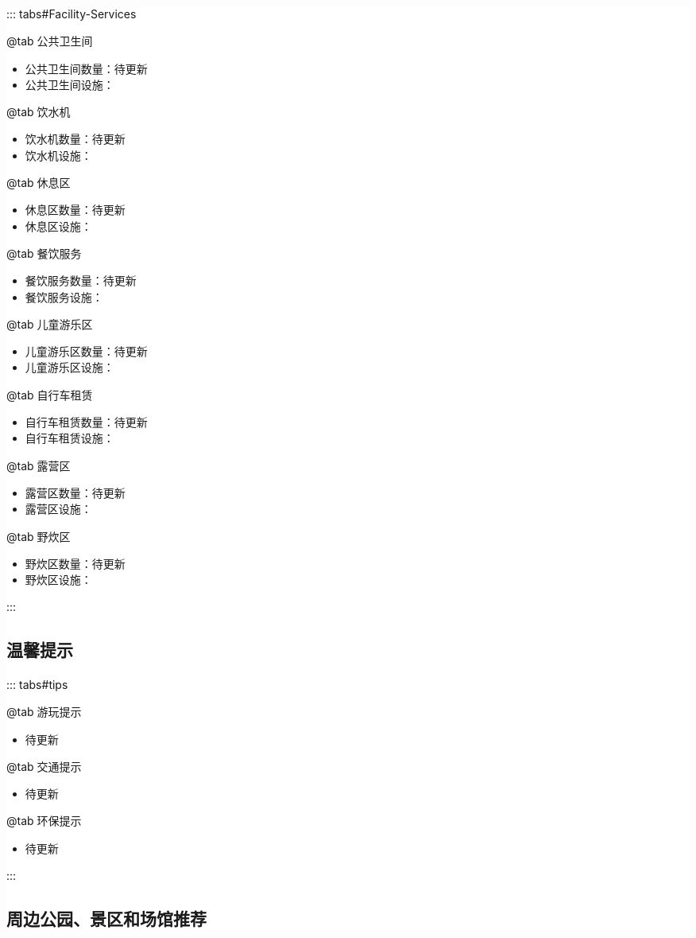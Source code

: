 ::: tabs#Facility-Services

@tab 公共卫生间
- 公共卫生间数量：待更新
- 公共卫生间设施：

@tab 饮水机
- 饮水机数量：待更新
- 饮水机设施：

@tab 休息区
- 休息区数量：待更新
- 休息区设施：

@tab 餐饮服务
- 餐饮服务数量：待更新
- 餐饮服务设施：

@tab 儿童游乐区
- 儿童游乐区数量：待更新
- 儿童游乐区设施：

@tab 自行车租赁
- 自行车租赁数量：待更新
- 自行车租赁设施：

@tab 露营区
- 露营区数量：待更新
- 露营区设施：

@tab 野炊区
- 野炊区数量：待更新
- 野炊区设施：

:::

## 温馨提示

::: tabs#tips

@tab 游玩提示
- 待更新

@tab 交通提示
- 待更新

@tab 环保提示
- 待更新

:::

## 周边公园、景区和场馆推荐

<CardGrid>
  <ImageCard
        image="https://cgj.sz.gov.cn/img/4/4005/4005850/10774984.jpg"
        title="坑梓社區公園"
        description="坑梓公園位於秀新社區沙梨園住宅區內，成立於2010年前，現園區總面積為33191㎡。其中，公園綠地面積佔11%，硬地面積佔89%。公園為二級管理，定位為一個以生態保護為前提，良好的綠化景觀、生態環境為主題，供市民休閒遊憩、運動康體為一體的社區性公園。公園主要設計內容包括道路、廣場、綠地、構築物及配套設施等。"
        href="/zh-tw/ComprehensivePark/Kengzi-Community-Park/"
        author="深圳政府在線"
        date="2025/01/02"
      />
      <ImageCard
        image="https://cgj.sz.gov.cn/img/4/4005/4005850/10774984.jpg"
        title="坑梓社區公園"
        description="坑梓公園位於秀新社區沙梨園住宅區內，成立於2010年前，現園區總面積為33191㎡。其中，公園綠地面積佔11%，硬地面積佔89%。公園為二級管理，定位為一個以生態保護為前提，良好的綠化景觀、生態環境為主題，供市民休閒遊憩、運動康體為一體的社區性公園。公園主要設計內容包括道路、廣場、綠地、構築物及配套設施等。"
        href="/zh-tw/ComprehensivePark/Kengzi-Community-Park/"